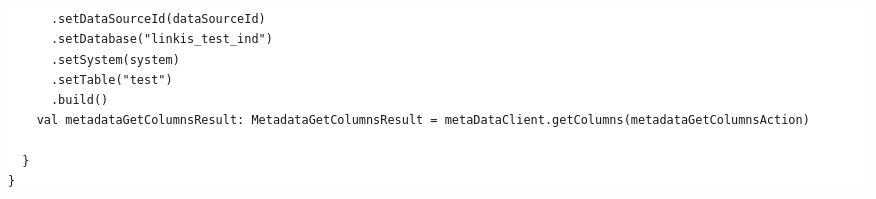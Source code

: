 ```
      .setDataSourceId(dataSourceId)
      .setDatabase("linkis_test_ind")
      .setSystem(system)
      .setTable("test")
      .build()
    val metadataGetColumnsResult: MetadataGetColumnsResult = metaDataClient.getColumns(metadataGetColumnsAction)

  }
}
```

